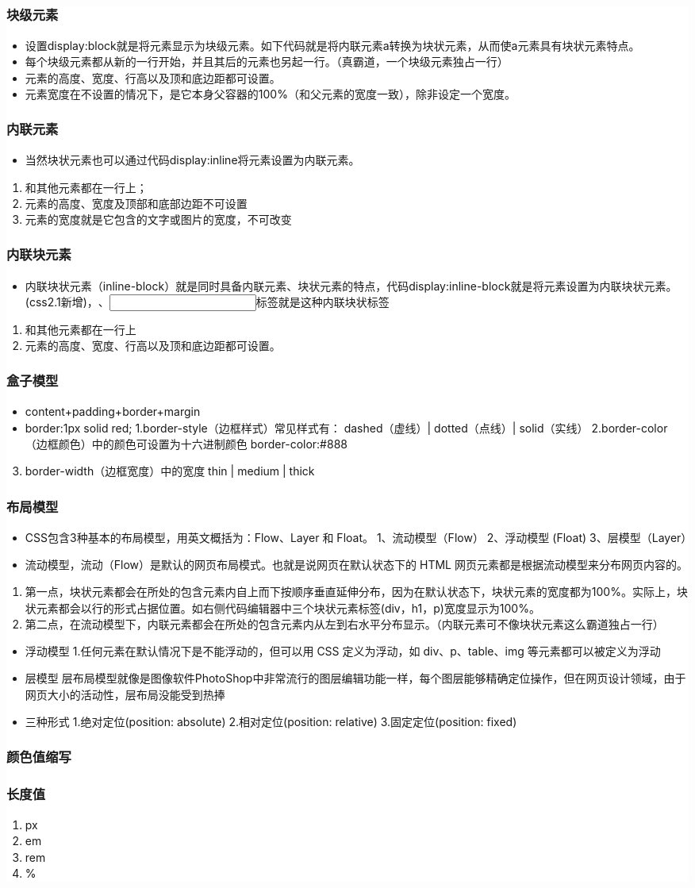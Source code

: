 ### 块级元素
- 设置display:block就是将元素显示为块级元素。如下代码就是将内联元素a转换为块状元素，从而使a元素具有块状元素特点。
- 每个块级元素都从新的一行开始，并且其后的元素也另起一行。（真霸道，一个块级元素独占一行）
- 元素的高度、宽度、行高以及顶和底边距都可设置。
- 元素宽度在不设置的情况下，是它本身父容器的100%（和父元素的宽度一致），除非设定一个宽度。

### 内联元素
- 当然块状元素也可以通过代码display:inline将元素设置为内联元素。
1. 和其他元素都在一行上；
2. 元素的高度、宽度及顶部和底部边距不可设置
3. 元素的宽度就是它包含的文字或图片的宽度，不可改变

### 内联块元素
- 内联块状元素（inline-block）就是同时具备内联元素、块状元素的特点，代码display:inline-block就是将元素设置为内联块状元素。(css2.1新增)，<img>、<input>标签就是这种内联块状标签
1. 和其他元素都在一行上
2. 元素的高度、宽度、行高以及顶和底边距都可设置。

### 盒子模型
- content+padding+border+margin
- border:1px solid red;
1.border-style（边框样式）常见样式有：
dashed（虚线）| dotted（点线）| solid（实线）
2.border-color（边框颜色）中的颜色可设置为十六进制颜色
border-color:#888
3. border-width（边框宽度）中的宽度
thin | medium | thick

### 布局模型
- CSS包含3种基本的布局模型，用英文概括为：Flow、Layer 和 Float。
1、流动模型（Flow）
2、浮动模型 (Float)
3、层模型（Layer）

- 流动模型，流动（Flow）是默认的网页布局模式。也就是说网页在默认状态下的 HTML 网页元素都是根据流动模型来分布网页内容的。
1. 第一点，块状元素都会在所处的包含元素内自上而下按顺序垂直延伸分布，因为在默认状态下，块状元素的宽度都为100%。实际上，块状元素都会以行的形式占据位置。如右侧代码编辑器中三个块状元素标签(div，h1，p)宽度显示为100%。
2. 第二点，在流动模型下，内联元素都会在所处的包含元素内从左到右水平分布显示。（内联元素可不像块状元素这么霸道独占一行）

- 浮动模型
1.任何元素在默认情况下是不能浮动的，但可以用 CSS 定义为浮动，如 div、p、table、img 等元素都可以被定义为浮动

- 层模型
层布局模型就像是图像软件PhotoShop中非常流行的图层编辑功能一样，每个图层能够精确定位操作，但在网页设计领域，由于网页大小的活动性，层布局没能受到热捧
- 三种形式
1.绝对定位(position: absolute)
2.相对定位(position: relative)
3.固定定位(position: fixed)

### 颜色值缩写
### 长度值 
1. px
2. em
3. rem
4. %
